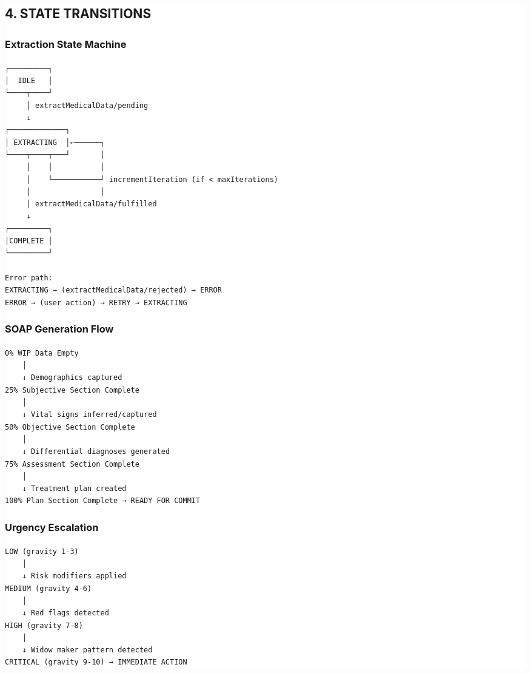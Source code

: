 
## 4. STATE TRANSITIONS

### Extraction State Machine

```
┌─────────┐
│  IDLE   │
└────┬────┘
     │ extractMedicalData/pending
     ↓
┌─────────────┐
│ EXTRACTING  │←──────┐
└────┬────┬───┘       │
     │    │           │
     │    └───────────┘ incrementIteration (if < maxIterations)
     │                │
     │ extractMedicalData/fulfilled
     ↓
┌─────────┐
│COMPLETE │
└─────────┘

Error path:
EXTRACTING → (extractMedicalData/rejected) → ERROR
ERROR → (user action) → RETRY → EXTRACTING
```

### SOAP Generation Flow

```
0% WIP Data Empty
    │
    ↓ Demographics captured
25% Subjective Section Complete
    │
    ↓ Vital signs inferred/captured
50% Objective Section Complete
    │
    ↓ Differential diagnoses generated
75% Assessment Section Complete
    │
    ↓ Treatment plan created
100% Plan Section Complete → READY FOR COMMIT
```

### Urgency Escalation

```
LOW (gravity 1-3)
    │
    ↓ Risk modifiers applied
MEDIUM (gravity 4-6)
    │
    ↓ Red flags detected
HIGH (gravity 7-8)
    │
    ↓ Widow maker pattern detected
CRITICAL (gravity 9-10) → IMMEDIATE ACTION
```
